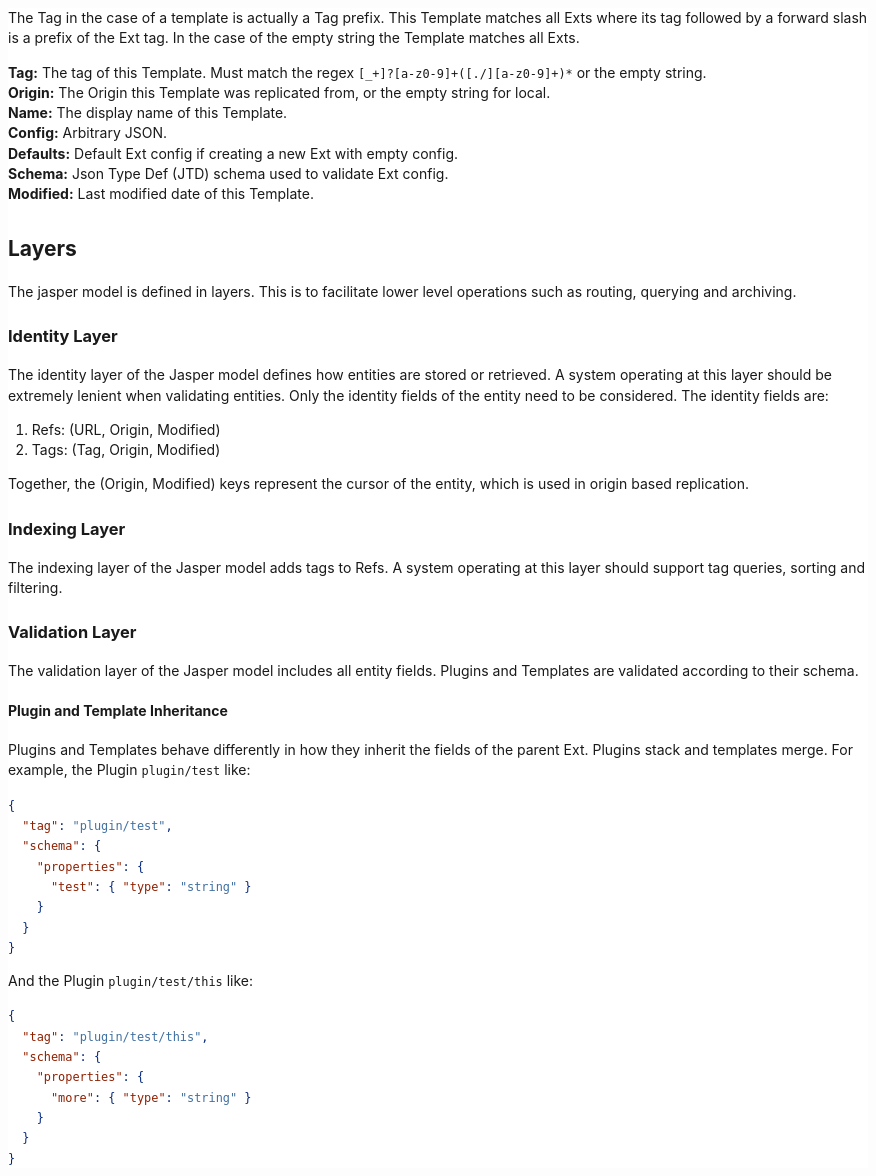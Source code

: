 The Tag in the case of a template is actually a Tag prefix. This Template matches all Exts
where its tag followed by a forward slash is a prefix of the Ext tag. In the case of the empty
string the Template matches all Exts.

**Tag:** The tag of this Template. Must match the regex `[_+]?[a-z0-9]+([./][a-z0-9]+)*` or the empty string.  
**Origin:** The Origin this Template was replicated from, or the empty string for local.  
**Name:** The display name of this Template.  
**Config:** Arbitrary JSON.  
**Defaults:** Default Ext config if creating a new Ext with empty config.  
**Schema:** Json Type Def (JTD) schema used to validate Ext config.  
**Modified:** Last modified date of this Template.

## Layers
The jasper model is defined in layers. This is to facilitate lower level operations such as routing, querying
and archiving.

### Identity Layer
The identity layer of the Jasper model defines how entities are stored or retrieved. A system operating
at this layer should be extremely lenient when validating entities. Only the identity fields of the
entity need to be considered. The identity fields are:  
1. Refs: (URL, Origin, Modified)
2. Tags: (Tag, Origin, Modified)

Together, the (Origin, Modified) keys represent the cursor of the entity, which is used in origin based
replication. 

### Indexing Layer
The indexing layer of the Jasper model adds tags to Refs. A system operating at this layer should support
tag queries, sorting and filtering.

### Validation Layer
The validation layer of the Jasper model includes all entity fields. Plugins and Templates are validated
according to their schema.

#### Plugin and Template Inheritance
Plugins and Templates behave differently in how they inherit the fields of the parent Ext.
Plugins stack and templates merge.
For example, the Plugin `plugin/test` like:
```json
{
  "tag": "plugin/test",
  "schema": {
    "properties": {
      "test": { "type": "string" }
    }
  }
}
```
And the Plugin `plugin/test/this` like:
```json
{
  "tag": "plugin/test/this",
  "schema": {
    "properties": {
      "more": { "type": "string" }
    }
  }
}
```